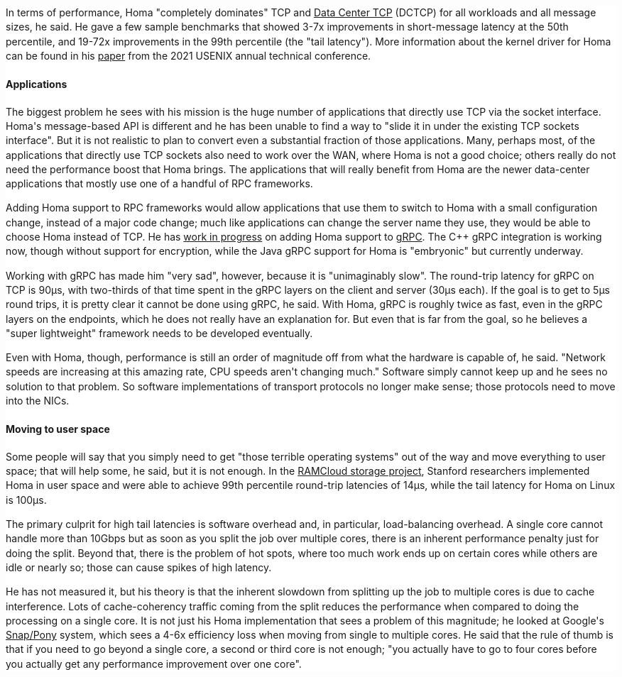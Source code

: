 In terms of performance, Homa "completely dominates" TCP and [Data Center TCP](https://www.rfc-editor.org/rfc/rfc8257) (DCTCP) for all workloads and all message sizes, he said. He gave a few sample benchmarks that showed 3-7x improvements in short-message latency at the 50th percentile, and 19-72x improvements in the 99th percentile (the "tail latency"). More information about the kernel driver for Homa can be found in his [paper](https://www.usenix.org/system/files/atc21-ousterhout.pdf) from the 2021 USENIX annual technical conference. 

#### Applications

The biggest problem he sees with his mission is the huge number of applications that directly use TCP via the socket interface. Homa's message-based API is different and he has been unable to find a way to "slide it in under the existing TCP sockets interface". But it is not realistic to plan to convert even a substantial fraction of those applications. Many, perhaps most, of the applications that directly use TCP sockets also need to work over the WAN, where Homa is not a good choice; others really do not need the performance boost that Homa brings. The applications that will really benefit from Homa are the newer data-center applications that mostly use one of a handful of RPC frameworks. 

Adding Homa support to RPC frameworks would allow applications that use them to switch to Homa with a small configuration change, instead of a major code change; much like applications can change the server name they use, they would be able to choose Homa instead of TCP. He has [work in progress](https://github.com/PlatformLab/grpc_homa) on adding Homa support to [gRPC](https://grpc.io/). The C++ gRPC integration is working now, though without support for encryption, while the Java gRPC support for Homa is "embryonic" but currently underway. 

Working with gRPC has made him "very sad", however, because it is "unimaginably slow". The round-trip latency for gRPC on TCP is 90µs, with two-thirds of that time spent in the gRPC layers on the client and server (30µs each). If the goal is to get to 5µs round trips, it is pretty clear it cannot be done using gRPC, he said. With Homa, gRPC is roughly twice as fast, even in the gRPC layers on the endpoints, which he does not really have an explanation for. But even that is far from the goal, so he believes a "super lightweight" framework needs to be developed eventually. 

Even with Homa, though, performance is still an order of magnitude off from what the hardware is capable of, he said. "Network speeds are increasing at this amazing rate, CPU speeds aren't changing much." Software simply cannot keep up and he sees no solution to that problem. So software implementations of transport protocols no longer make sense; those protocols need to move into the NICs. 

#### Moving to user space

Some people will say that you simply need to get "those terrible operating systems" out of the way and move everything to user space; that will help some, he said, but it is not enough. In the [RAMCloud storage project](https://ramcloud.atlassian.net/wiki/spaces/RAM/overview), Stanford researchers implemented Homa in user space and were able to achieve 99th percentile round-trip latencies of 14µs, while the tail latency for Homa on Linux is 100µs. 

The primary culprit for high tail latencies is software overhead and, in particular, load-balancing overhead. A single core cannot handle more than 10Gbps but as soon as you split the job over multiple cores, there is an inherent performance penalty just for doing the split. Beyond that, there is the problem of hot spots, where too much work ends up on certain cores while others are idle or nearly so; those can cause spikes of high latency. 

He has not measured it, but his theory is that the inherent slowdown from splitting up the job to multiple cores is due to cache interference. Lots of cache-coherency traffic coming from the split reduces the performance when compared to doing the processing on a single core. It is not just his Homa implementation that sees a problem of this magnitude; he looked at Google's [Snap/Pony](https://storage.googleapis.com/pub-tools-public-publication-data/pdf/36f0f9b41e969a00d75da7693571e988996c9f4c.pdf) system, which sees a 4-6x efficiency loss when moving from single to multiple cores. He said that the rule of thumb is that if you need to go beyond a single core, a second or third core is not enough; "you actually have to go to four cores before you actually get any performance improvement over one core". 
